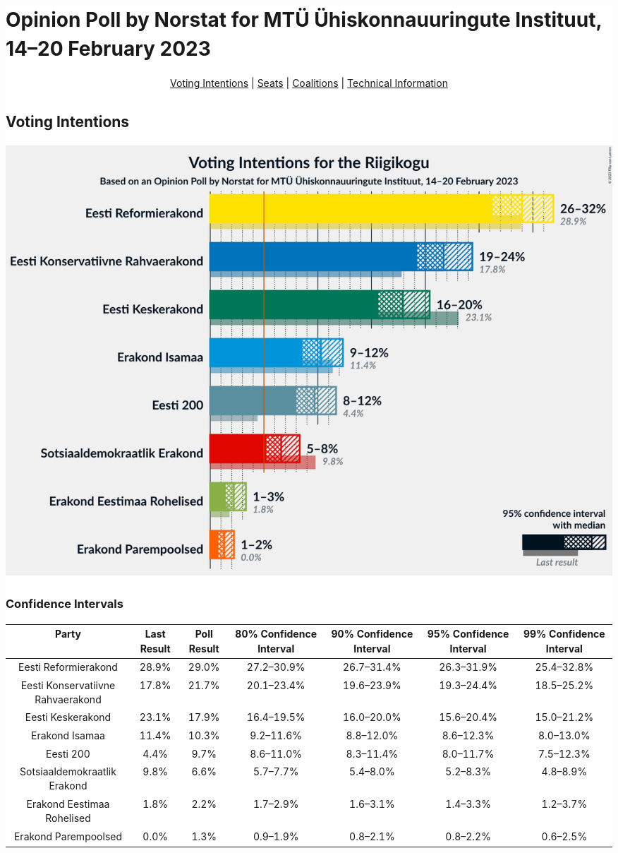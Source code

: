 # Opinion Poll by Norstat for MTÜ Ühiskonnauuringute Instituut, 14–20 February 2023

<p align="center"><a href="#voting-intentions">Voting Intentions</a> | <a href="#seats">Seats</a> | <a href="#coalitions">Coalitions</a> | <a href="#technical-information">Technical Information</a></p>

## Voting Intentions

![Graph with voting intentions not yet produced](2023-02-20-Norstat.png "Voting Intentions")

### Confidence Intervals

| Party | Last Result | Poll Result | 80% Confidence Interval | 90% Confidence Interval | 95% Confidence Interval | 99% Confidence Interval |
|:-----:|:-----------:|:-----------:|:-----------------------:|:-----------------------:|:-----------------------:|:-----------------------:|
| Eesti Reformierakond | 28.9% | 29.0% | 27.2–30.9% |26.7–31.4% |26.3–31.9% |25.4–32.8% |
| Eesti Konservatiivne Rahvaerakond | 17.8% | 21.7% | 20.1–23.4% |19.6–23.9% |19.3–24.4% |18.5–25.2% |
| Eesti Keskerakond | 23.1% | 17.9% | 16.4–19.5% |16.0–20.0% |15.6–20.4% |15.0–21.2% |
| Erakond Isamaa | 11.4% | 10.3% | 9.2–11.6% |8.8–12.0% |8.6–12.3% |8.0–13.0% |
| Eesti 200 | 4.4% | 9.7% | 8.6–11.0% |8.3–11.4% |8.0–11.7% |7.5–12.3% |
| Sotsiaaldemokraatlik Erakond | 9.8% | 6.6% | 5.7–7.7% |5.4–8.0% |5.2–8.3% |4.8–8.9% |
| Erakond Eestimaa Rohelised | 1.8% | 2.2% | 1.7–2.9% |1.6–3.1% |1.4–3.3% |1.2–3.7% |
| Erakond Parempoolsed | 0.0% | 1.3% | 0.9–1.9% |0.8–2.1% |0.8–2.2% |0.6–2.5% |
